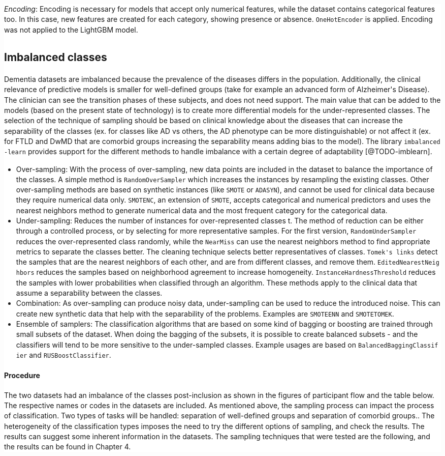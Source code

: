 _Encoding_: Encoding is necessary for models that accept only numerical features, while the dataset contains categorical features too. In this case, new features are created for each category, showing presence or absence. `OneHotEncoder` is applied. Encoding was not applied to the LightGBM model.

## Imbalanced classes

Dementia datasets are imbalanced because the prevalence of the diseases differs in the population. Additionally, the clinical relevance of predictive models is smaller for well-defined groups (take for example an advanced form of Alzheimer's Disease). The clinician can see the transition phases of these subjects, and does not need support. The main value that can be added to the models (based on the present state of technology) is to create more differential models for the under-represented classes.
The selection of the technique of sampling should be based on clinical knowledge about the diseases that can increase the separability of the classes (ex. for classes like AD vs others, the AD phenotype can be more distinguishable) or not affect it (ex. for FTLD and DwMD that are comorbid groups increasing the separability means adding bias to the model). The library `imbalanced-learn` provides support for the different methods to handle imbalance with a certain degree of adaptability [@TODO-imblearn].

- Over-sampling: With the process of over-sampling, new data points are included in the dataset to balance the importance of the classes. A simple method is `RandomOverSampler` which increases the instances by resampling the existing classes. Other over-sampling methods are based on synthetic instances (like `SMOTE` or `ADASYN`), and cannot be used for clinical data because they require numerical data only. `SMOTENC`, an extension of `SMOTE`, accepts categorical and numerical predictors and uses the nearest neighbors method to generate numerical data and the most frequent category for the categorical data.
- Under-sampling: Reduces the number of instances for over-represented classes t. The method of reduction can be either through a controlled process, or by selecting for more representative samples. For the first version, `RandomUnderSampler` reduces the over-represented class randomly, while the `NearMiss` can use the nearest neighbors method to find appropriate metrics to separate the classes better. The cleaning technique selects better representatives of classes. `Tomek's links` detect the samples that are the nearest neighbors of each other, and are from different classes, and remove them. `EditedNearestNeighbors` reduces the samples based on neighborhood agreement to increase homogeneity. `InstanceHardnessThreshold` reduces the samples with lower probabilities when classified through an algorithm. These methods apply to the clinical data that assume a separability between the classes.
- Combination: As over-sampling can produce noisy data, under-sampling can be used to reduce the introduced noise. This can create new synthetic data that help with the separability of the problems. Examples are `SMOTEENN` and `SMOTETOMEK`.
- Ensemble of samplers: The classification algorithms that are based on some kind of bagging or boosting are trained through small subsets of the dataset. When doing the bagging of the subsets, it is possible to create balanced subsets - and the classifiers will tend to be more sensitive to the under-sampled classes. Example usages are based on `BalancedBaggingClassifier` and `RUSBoostClassifier`.

#### Procedure

The two datasets had an imbalance of the classes post-inclusion as shown in the figures of participant flow and the table below. The respective names or codes in the datasets are included. As mentioned above, the sampling process can impact the process of classification. Two types of tasks will be handled: separation of well-defined groups and separation of comorbid groups.. The heterogeneity of the classification types imposes the need to try the different options of sampling, and check the results. The results can suggest some inherent information in the datasets. The sampling techniques that were tested are the following, and the results can be found in Chapter 4.
